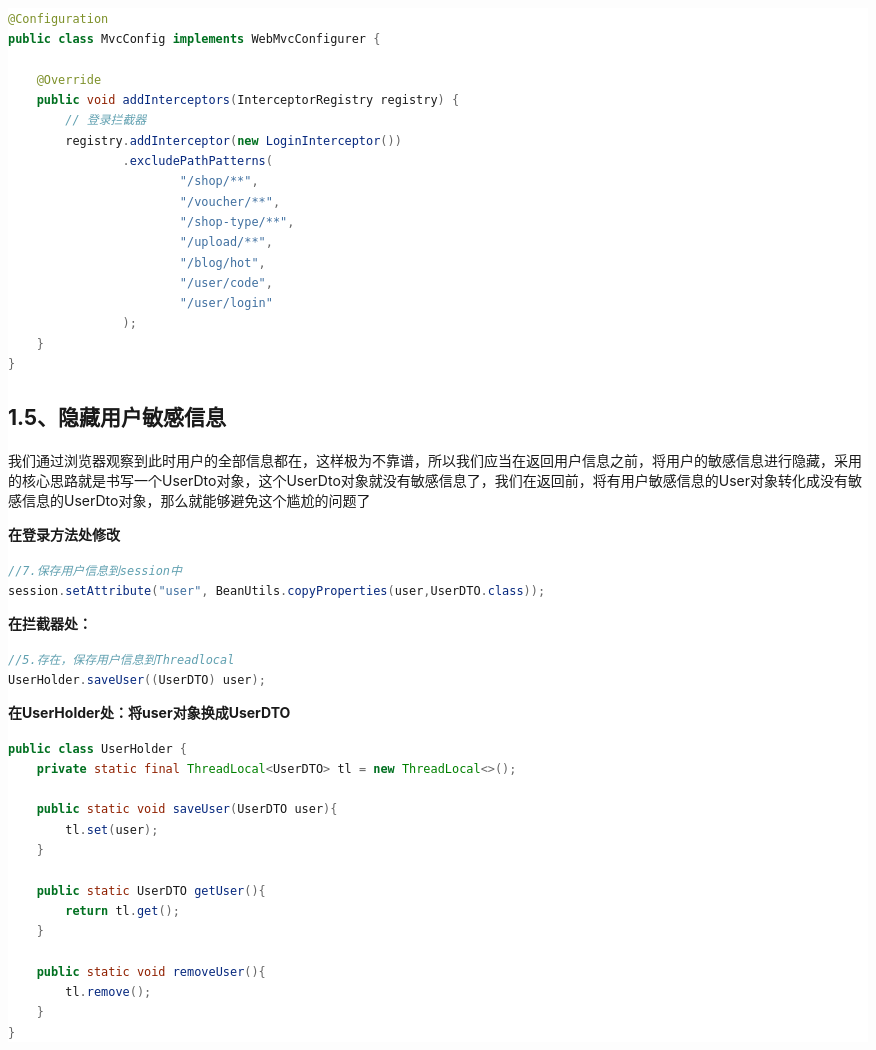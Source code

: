 ```java
@Configuration
public class MvcConfig implements WebMvcConfigurer {

    @Override
    public void addInterceptors(InterceptorRegistry registry) {
        // 登录拦截器
        registry.addInterceptor(new LoginInterceptor())
                .excludePathPatterns(
                        "/shop/**",
                        "/voucher/**",
                        "/shop-type/**",
                        "/upload/**",
                        "/blog/hot",
                        "/user/code",
                        "/user/login"
                );
    }
}
```

## 1.5、隐藏用户敏感信息

我们通过浏览器观察到此时用户的全部信息都在，这样极为不靠谱，所以我们应当在返回用户信息之前，将用户的敏感信息进行隐藏，采用的核心思路就是书写一个UserDto对象，这个UserDto对象就没有敏感信息了，我们在返回前，将有用户敏感信息的User对象转化成没有敏感信息的UserDto对象，那么就能够避免这个尴尬的问题了

**在登录方法处修改**

```java
//7.保存用户信息到session中
session.setAttribute("user", BeanUtils.copyProperties(user,UserDTO.class));
```

**在拦截器处：**

```java
//5.存在，保存用户信息到Threadlocal
UserHolder.saveUser((UserDTO) user);
```

**在UserHolder处：将user对象换成UserDTO**

```java
public class UserHolder {
    private static final ThreadLocal<UserDTO> tl = new ThreadLocal<>();

    public static void saveUser(UserDTO user){
        tl.set(user);
    }

    public static UserDTO getUser(){
        return tl.get();
    }

    public static void removeUser(){
        tl.remove();
    }
}
```
